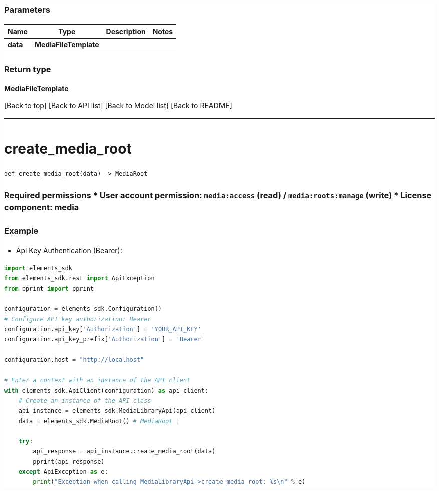 
### Parameters

Name | Type | Description  | Notes
------------- | ------------- | ------------- | -------------
 **data** | [**MediaFileTemplate**](MediaFileTemplate.md)|  | 

### Return type

[**MediaFileTemplate**](MediaFileTemplate.md)

[[Back to top]](#) [[Back to API list]](../#documentation-for-api-endpoints) [[Back to Model list]](../#documentation-for-models) [[Back to README]](../)


***

# **create_media_root**

    def create_media_root(data) -> MediaRoot 



### Required permissions    * User account permission: `media:access` (read) / `media:roots:manage` (write)   * License component: media 

### Example

* Api Key Authentication (Bearer):

```python
import elements_sdk
from elements_sdk.rest import ApiException
from pprint import pprint

configuration = elements_sdk.Configuration()
# Configure API key authorization: Bearer
configuration.api_key['Authorization'] = 'YOUR_API_KEY'
configuration.api_key_prefix['Authorization'] = 'Bearer'

configuration.host = "http://localhost"

# Enter a context with an instance of the API client
with elements_sdk.ApiClient(configuration) as api_client:
    # Create an instance of the API class
    api_instance = elements_sdk.MediaLibraryApi(api_client)
    data = elements_sdk.MediaRoot() # MediaRoot | 

    try:
        api_response = api_instance.create_media_root(data)
        pprint(api_response)
    except ApiException as e:
        print("Exception when calling MediaLibraryApi->create_media_root: %s\n" % e)
```
